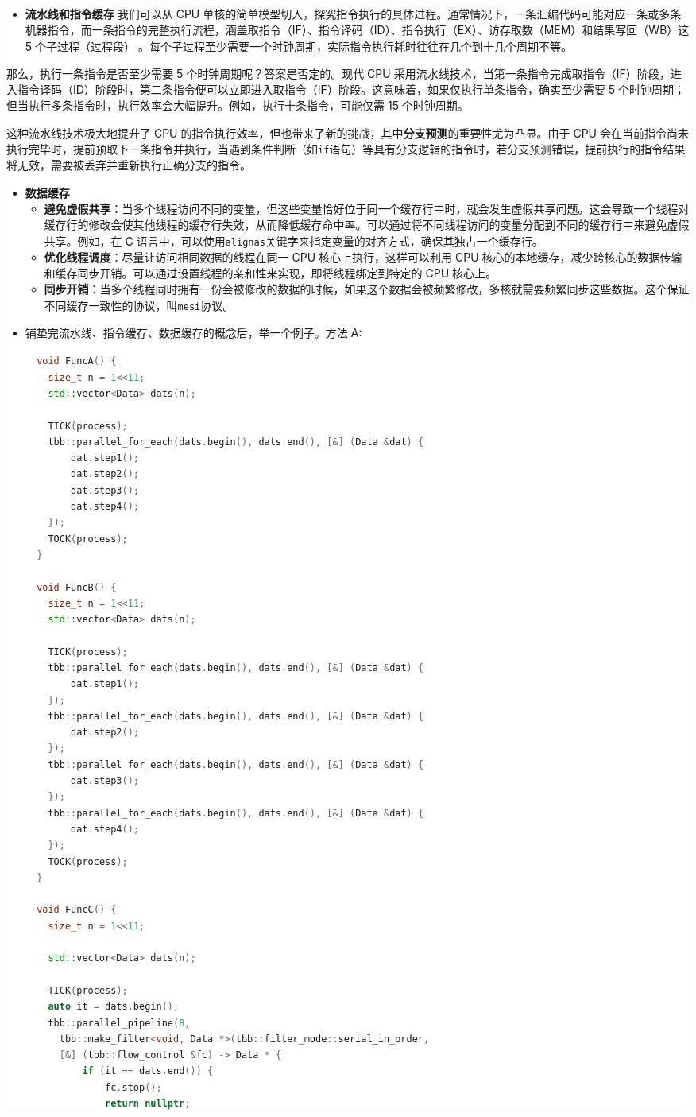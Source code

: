 - **流水线和指令缓存** 我们可以从 CPU 单核的简单模型切入，探究指令执行的具体过程。通常情况下，一条汇编代码可能对应一条或多条机器指令，而一条指令的完整执行流程，涵盖取指令（IF）、指令译码（ID）、指令执行（EX）、访存取数（MEM）和结果写回（WB）这 5 个子过程（过程段） 。每个子过程至少需要一个时钟周期，实际指令执行耗时往往在几个到十几个周期不等。

那么，执行一条指令是否至少需要 5 个时钟周期呢？答案是否定的。现代 CPU 采用流水线技术，当第一条指令完成取指令（IF）阶段，进入指令译码（ID）阶段时，第二条指令便可以立即进入取指令（IF）阶段。这意味着，如果仅执行单条指令，确实至少需要 5 个时钟周期；但当执行多条指令时，执行效率会大幅提升。例如，执行十条指令，可能仅需 15 个时钟周期。

这种流水线技术极大地提升了 CPU 的指令执行效率，但也带来了新的挑战，其中**分支预测**的重要性尤为凸显。由于 CPU 会在当前指令尚未执行完毕时，提前预取下一条指令并执行，当遇到条件判断（如`if`语句）等具有分支逻辑的指令时，若分支预测错误，提前执行的指令结果将无效，需要被丢弃并重新执行正确分支的指令。

- **数据缓存**
  - **避免虚假共享**：当多个线程访问不同的变量，但这些变量恰好位于同一个缓存行中时，就会发生虚假共享问题。这会导致一个线程对缓存行的修改会使其他线程的缓存行失效，从而降低缓存命中率。可以通过将不同线程访问的变量分配到不同的缓存行中来避免虚假共享。例如，在 C 语言中，可以使用`alignas`关键字来指定变量的对齐方式，确保其独占一个缓存行。
  - **优化线程调度**：尽量让访问相同数据的线程在同一 CPU 核心上执行，这样可以利用 CPU 核心的本地缓存，减少跨核心的数据传输和缓存同步开销。可以通过设置线程的亲和性来实现，即将线程绑定到特定的 CPU 核心上。
  - **同步开销**：当多个线程同时拥有一份会被修改的数据的时候，如果这个数据会被频繁修改，多核就需要频繁同步这些数据。这个保证不同缓存一致性的协议，叫`mesi`协议。

* 铺垫完流水线、指令缓存、数据缓存的概念后，举一个例子。方法 A:

  ```c++
    void FuncA() {
      size_t n = 1<<11;
      std::vector<Data> dats(n);

      TICK(process);
      tbb::parallel_for_each(dats.begin(), dats.end(), [&] (Data &dat) {
          dat.step1();
          dat.step2();
          dat.step3();
          dat.step4();
      });
      TOCK(process);
    }

    void FuncB() {
      size_t n = 1<<11;
      std::vector<Data> dats(n);

      TICK(process);
      tbb::parallel_for_each(dats.begin(), dats.end(), [&] (Data &dat) {
          dat.step1();
      });
      tbb::parallel_for_each(dats.begin(), dats.end(), [&] (Data &dat) {
          dat.step2();
      });
      tbb::parallel_for_each(dats.begin(), dats.end(), [&] (Data &dat) {
          dat.step3();
      });
      tbb::parallel_for_each(dats.begin(), dats.end(), [&] (Data &dat) {
          dat.step4();
      });
      TOCK(process);
    }

    void FuncC() {
      size_t n = 1<<11;

      std::vector<Data> dats(n);

      TICK(process);
      auto it = dats.begin();
      tbb::parallel_pipeline(8,
        tbb::make_filter<void, Data *>(tbb::filter_mode::serial_in_order,
        [&] (tbb::flow_control &fc) -> Data * {
            if (it == dats.end()) {
                fc.stop();
                return nullptr;
  ```